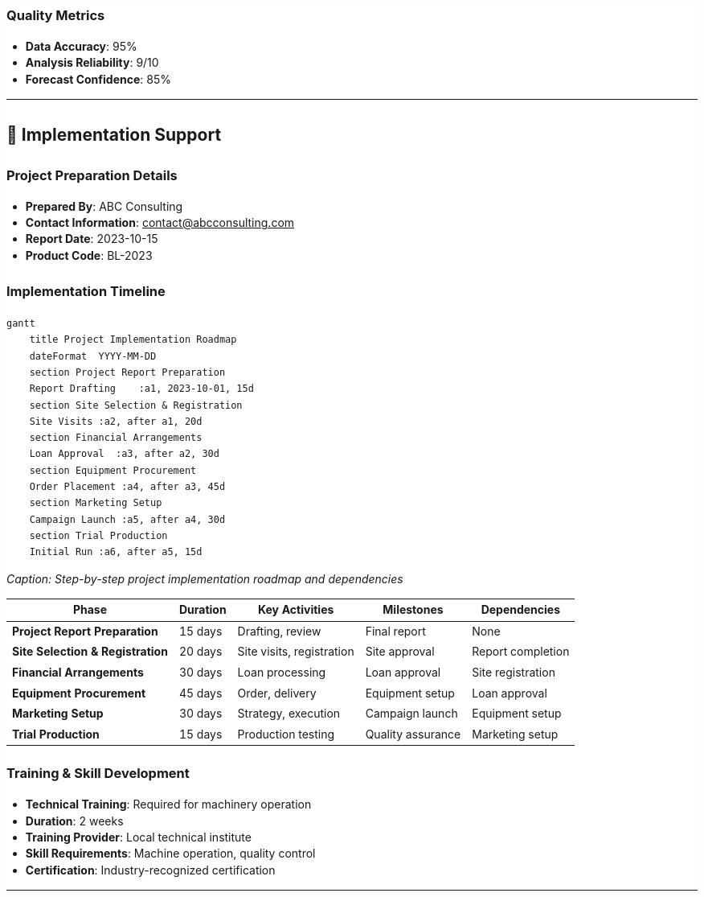 ### Quality Metrics
- **Data Accuracy**: 95%
- **Analysis Reliability**: 9/10
- **Forecast Confidence**: 85%

---

## 🎯 Implementation Support

### Project Preparation Details
- **Prepared By**: ABC Consulting
- **Contact Information**: contact@abcconsulting.com
- **Report Date**: 2023-10-15
- **Product Code**: BL-2023

### Implementation Timeline

```mermaid
gantt
    title Project Implementation Roadmap
    dateFormat  YYYY-MM-DD
    section Project Report Preparation
    Report Drafting    :a1, 2023-10-01, 15d
    section Site Selection & Registration
    Site Visits :a2, after a1, 20d
    section Financial Arrangements
    Loan Approval  :a3, after a2, 30d
    section Equipment Procurement
    Order Placement :a4, after a3, 45d
    section Marketing Setup
    Campaign Launch :a5, after a4, 30d
    section Trial Production
    Initial Run :a6, after a5, 15d
```
*Caption: Step-by-step project implementation roadmap and dependencies*

| Phase | Duration | Key Activities | Milestones | Dependencies |
|-------|----------|----------------|------------|--------------|
| **Project Report Preparation** | 15 days | Drafting, review | Final report | None |
| **Site Selection & Registration** | 20 days | Site visits, registration | Site approval | Report completion |
| **Financial Arrangements** | 30 days | Loan processing | Loan approval | Site registration |
| **Equipment Procurement** | 45 days | Order, delivery | Equipment setup | Loan approval |
| **Marketing Setup** | 30 days | Strategy, execution | Campaign launch | Equipment setup |
| **Trial Production** | 15 days | Production testing | Quality assurance | Marketing setup |

### Training & Skill Development
- **Technical Training**: Required for machinery operation
- **Duration**: 2 weeks
- **Training Provider**: Local technical institute
- **Skill Requirements**: Machine operation, quality control
- **Certification**: Industry-recognized certification

---